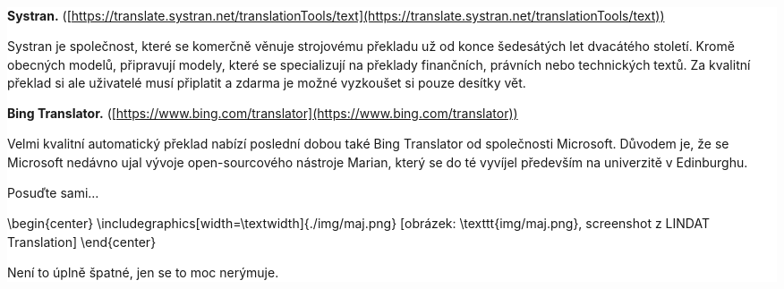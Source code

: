 __Systran.__ ([https://translate.systran.net/translationTools/text](https://translate.systran.net/translationTools/text))

Systran je společnost, které se komerčně věnuje strojovému překladu už od konce
šedesátých let dvacátého století. Kromě obecných modelů, připravují modely,
které se specializují na překlady finančních, právních nebo technických textů.
Za kvalitní překlad si ale uživatelé musí připlatit a zdarma je možné vyzkoušet
si pouze desítky vět.

__Bing Translator.__ ([https://www.bing.com/translator](https://www.bing.com/translator))

Velmi kvalitní automatický překlad nabízí poslední dobou také Bing Translator
od společnosti Microsoft. Důvodem je, že se Microsoft nedávno ujal vývoje
open-sourcového nástroje Marian, který se do té vyvíjel především na univerzitě
v Edinburghu.

Posuďte sami…

\begin{center}
\includegraphics[width=\textwidth]{./img/maj.png}
[obrázek: \texttt{img/maj.png}, screenshot z LINDAT Translation]
\end{center}

Není to úplně špatné, jen se to moc nerýmuje.


